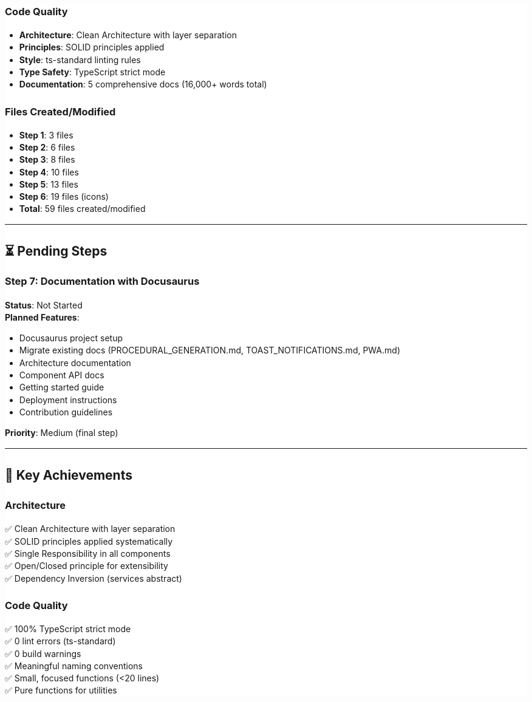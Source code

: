 ### Code Quality
- **Architecture**: Clean Architecture with layer separation
- **Principles**: SOLID principles applied
- **Style**: ts-standard linting rules
- **Type Safety**: TypeScript strict mode
- **Documentation**: 5 comprehensive docs (16,000+ words total)

### Files Created/Modified
- **Step 1**: 3 files
- **Step 2**: 6 files
- **Step 3**: 8 files
- **Step 4**: 10 files
- **Step 5**: 13 files
- **Step 6**: 19 files (icons)
- **Total**: 59 files created/modified

---

## ⏳ Pending Steps

### Step 7: Documentation with Docusaurus

**Status**: Not Started  
**Planned Features**:
- Docusaurus project setup
- Migrate existing docs (PROCEDURAL_GENERATION.md, TOAST_NOTIFICATIONS.md, PWA.md)
- Architecture documentation
- Component API docs
- Getting started guide
- Deployment instructions
- Contribution guidelines

**Priority**: Medium (final step)

---

## 🎯 Key Achievements

### Architecture
✅ Clean Architecture with layer separation  
✅ SOLID principles applied systematically  
✅ Single Responsibility in all components  
✅ Open/Closed principle for extensibility  
✅ Dependency Inversion (services abstract)  

### Code Quality
✅ 100% TypeScript strict mode  
✅ 0 lint errors (ts-standard)  
✅ 0 build warnings  
✅ Meaningful naming conventions  
✅ Small, focused functions (<20 lines)  
✅ Pure functions for utilities  
